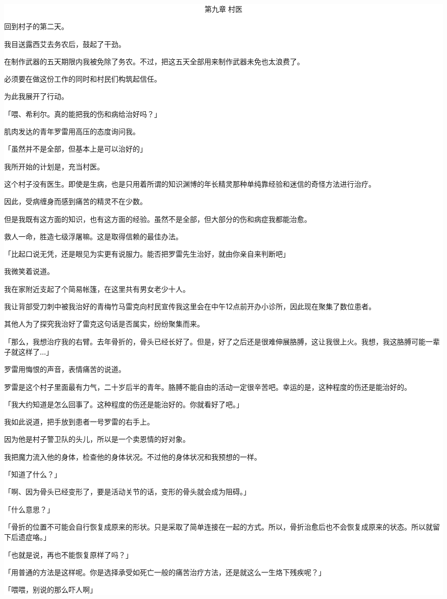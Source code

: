 <p align="center">第九章 村医</p>

回到村子的第二天。

我目送露西艾去务农后，鼓起了干劲。

在制作武器的五天期限内我被免除了务农。不过，把这五天全部用来制作武器未免也太浪费了。

必须要在做这份工作的同时和村民们构筑起信任。

为此我展开了行动。

「喂、希利尔。真的能把我的伤和病给治好吗？」

肌肉发达的青年罗雷用高压的态度询问我。

「虽然并不是全部，但基本上是可以治好的」

我所开始的计划是，充当村医。

这个村子没有医生。即使是生病，也是只用着所谓的知识渊博的年长精灵那种单纯靠经验和迷信的奇怪方法进行治疗。

因此，受病缠身而感到痛苦的精灵不在少数。

但是我既有这方面的知识，也有这方面的经验。虽然不是全部，但大部分的伤和病症我都能治愈。

救人一命，胜造七级浮屠嘛。这是取得信赖的最佳办法。

「比起口说无凭，还是眼见为实更有说服力。能否把罗雷先生治好，就由你亲自来判断吧」

我微笑着说道。

我在家附近支起了个简易帐篷，在这里共有男女老少十人。

我让背部受刀刺中被我治好的青梅竹马雷克向村民宣传我这里会在中午12点前开办小诊所，因此现在聚集了数位患者。

其他人为了探究我治好了雷克这句话是否属实，纷纷聚集而来。

「那么，我想治疗我的右臂。去年骨折的，骨头已经长好了。但是，好了之后还是很难伸展胳膊，这让我很上火。我想，我这胳膊可能一辈子就这样了…」

罗雷用悔恨的声音，表情痛苦的说道。

罗雷是这个村子里面最有力气，二十岁后半的青年。胳膊不能自由的活动一定很辛苦吧。幸运的是，这种程度的伤还是能治好的。

「我大约知道是怎么回事了。这种程度的伤还是能治好的。你就看好了吧。」

我如此说道，把手放到患者一号罗雷的右手上。

因为他是村子警卫队的头儿，所以是一个卖恩情的好对象。

我把魔力流入他的身体，检查他的身体状况。不过他的身体状况和我预想的一样。

「知道了什么？」

「啊、因为骨头已经变形了，要是活动关节的话，变形的骨头就会成为阻碍。」

「什么意思？」

「骨折的位置不可能会自行恢复成原来的形状。只是采取了简单连接在一起的方式。所以，骨折治愈后也不会恢复成原来的状态。所以就留下后遗症咯。」

「也就是说，再也不能恢复原样了吗？」

「用普通的方法是这样呢。你是选择承受如死亡一般的痛苦治疗方法，还是就这么一生烙下残疾呢？」

「喂喂，别说的那么吓人啊」
